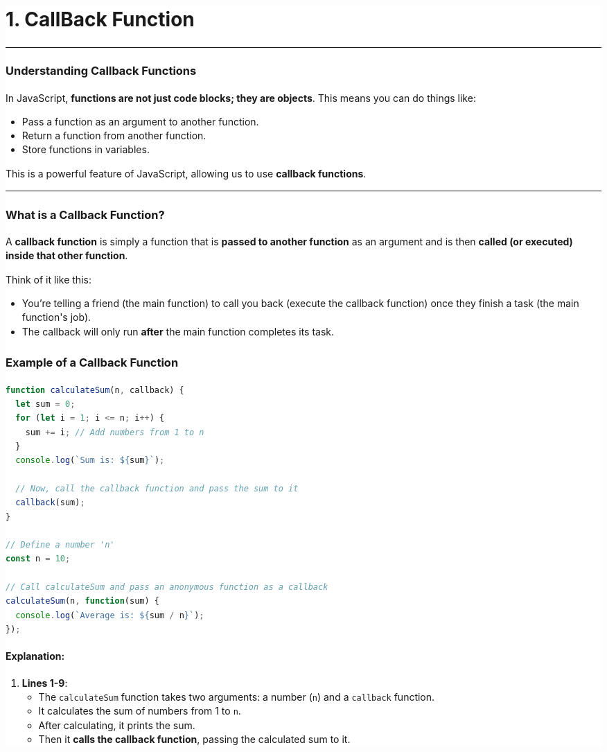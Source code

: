 # 1. CallBack Function

---

### Understanding Callback Functions
In JavaScript, **functions are not just code blocks; they are objects**. This means you can do things like:
- Pass a function as an argument to another function.
- Return a function from another function.
- Store functions in variables.

This is a powerful feature of JavaScript, allowing us to use **callback functions**.

---

### What is a Callback Function?

A **callback function** is simply a function that is **passed to another function** as an argument and is then **called (or executed) inside that other function**. 

Think of it like this:
- You’re telling a friend (the main function) to call you back (execute the callback function) once they finish a task (the main function's job).
- The callback will only run **after** the main function completes its task.

### Example of a Callback Function
```javascript
function calculateSum(n, callback) {
  let sum = 0;
  for (let i = 1; i <= n; i++) {
    sum += i; // Add numbers from 1 to n
  }
  console.log(`Sum is: ${sum}`);
  
  // Now, call the callback function and pass the sum to it
  callback(sum);
}

// Define a number 'n'
const n = 10;

// Call calculateSum and pass an anonymous function as a callback
calculateSum(n, function(sum) {
  console.log(`Average is: ${sum / n}`);
});
```

#### Explanation:
1. **Lines 1-9**: 
   - The `calculateSum` function takes two arguments: a number (`n`) and a `callback` function.
   - It calculates the sum of numbers from 1 to `n`.
   - After calculating, it prints the sum.
   - Then it **calls the callback function**, passing the calculated sum to it.
